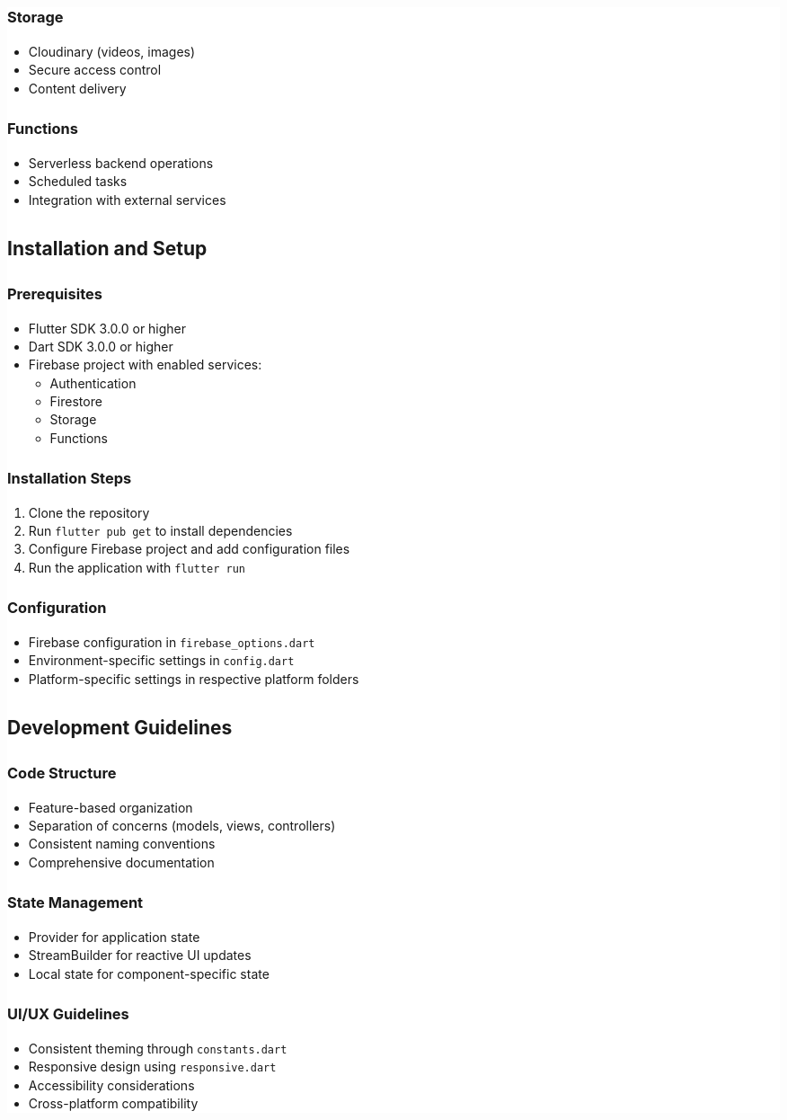 ### Storage
- Cloudinary (videos, images)
- Secure access control
- Content delivery

### Functions
- Serverless backend operations
- Scheduled tasks
- Integration with external services

## Installation and Setup

### Prerequisites
- Flutter SDK 3.0.0 or higher
- Dart SDK 3.0.0 or higher
- Firebase project with enabled services:
  - Authentication
  - Firestore
  - Storage
  - Functions

### Installation Steps
1. Clone the repository
2. Run `flutter pub get` to install dependencies
3. Configure Firebase project and add configuration files
4. Run the application with `flutter run`

### Configuration
- Firebase configuration in `firebase_options.dart`
- Environment-specific settings in `config.dart`
- Platform-specific settings in respective platform folders

## Development Guidelines

### Code Structure
- Feature-based organization
- Separation of concerns (models, views, controllers)
- Consistent naming conventions
- Comprehensive documentation

### State Management
- Provider for application state
- StreamBuilder for reactive UI updates
- Local state for component-specific state

### UI/UX Guidelines
- Consistent theming through `constants.dart`
- Responsive design using `responsive.dart`
- Accessibility considerations
- Cross-platform compatibility
